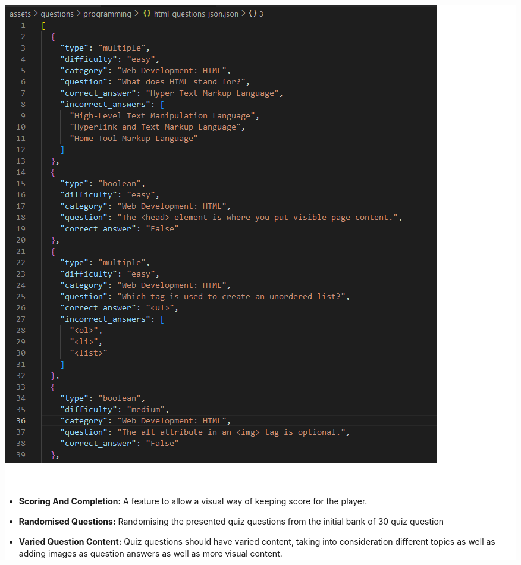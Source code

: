 <img src="assets/readMe Images/json-question-storage.png" alt="Image of JSON format used for storing questions">
</p>
<br>

- **Scoring And Completion:** A feature to allow a visual way of keeping score for the player.


- **Randomised Questions:** Randomising the presented quiz questions from the initial bank of 30 quiz question


- **Varied Question Content:** Quiz questions should have varied content, taking into consideration different topics as well as adding images as question answers as well as more visual content.

